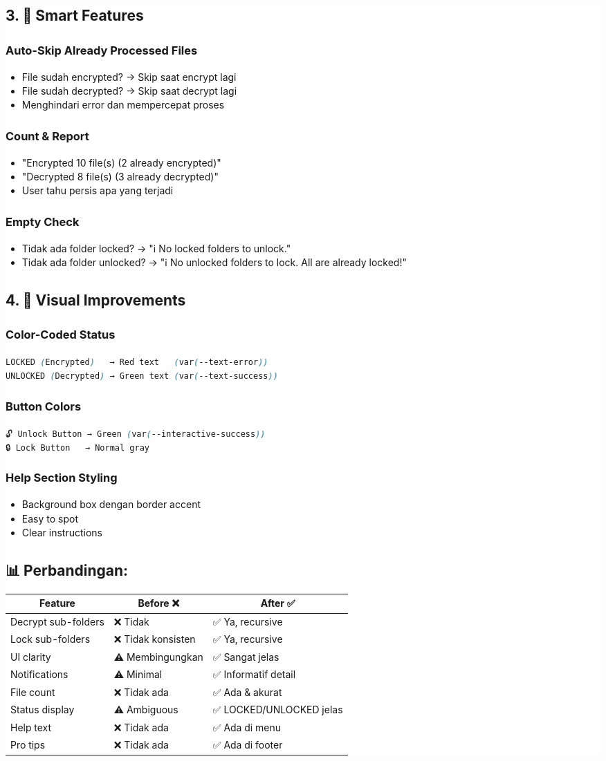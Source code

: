 ## 3. 🎯 **Smart Features**

### Auto-Skip Already Processed Files
- File sudah encrypted? → Skip saat encrypt lagi
- File sudah decrypted? → Skip saat decrypt lagi
- Menghindari error dan mempercepat proses

### Count & Report
- "Encrypted 10 file(s) (2 already encrypted)"
- "Decrypted 8 file(s) (3 already decrypted)"
- User tahu persis apa yang terjadi

### Empty Check
- Tidak ada folder locked? → "ℹ️ No locked folders to unlock."
- Tidak ada folder unlocked? → "ℹ️ No unlocked folders to lock. All are already locked!"

## 4. 🎨 **Visual Improvements**

### Color-Coded Status
```css
LOCKED (Encrypted)   → Red text   (var(--text-error))
UNLOCKED (Decrypted) → Green text (var(--text-success))
```

### Button Colors
```css
🔓 Unlock Button → Green (var(--interactive-success))
🔒 Lock Button   → Normal gray
```

### Help Section Styling
- Background box dengan border accent
- Easy to spot
- Clear instructions

## 📊 Perbandingan:

| Feature | Before ❌ | After ✅ |
|---------|----------|---------|
| Decrypt sub-folders | ❌ Tidak | ✅ Ya, recursive |
| Lock sub-folders | ❌ Tidak konsisten | ✅ Ya, recursive |
| UI clarity | ⚠️ Membingungkan | ✅ Sangat jelas |
| Notifications | ⚠️ Minimal | ✅ Informatif detail |
| File count | ❌ Tidak ada | ✅ Ada & akurat |
| Status display | ⚠️ Ambiguous | ✅ LOCKED/UNLOCKED jelas |
| Help text | ❌ Tidak ada | ✅ Ada di menu |
| Pro tips | ❌ Tidak ada | ✅ Ada di footer |

